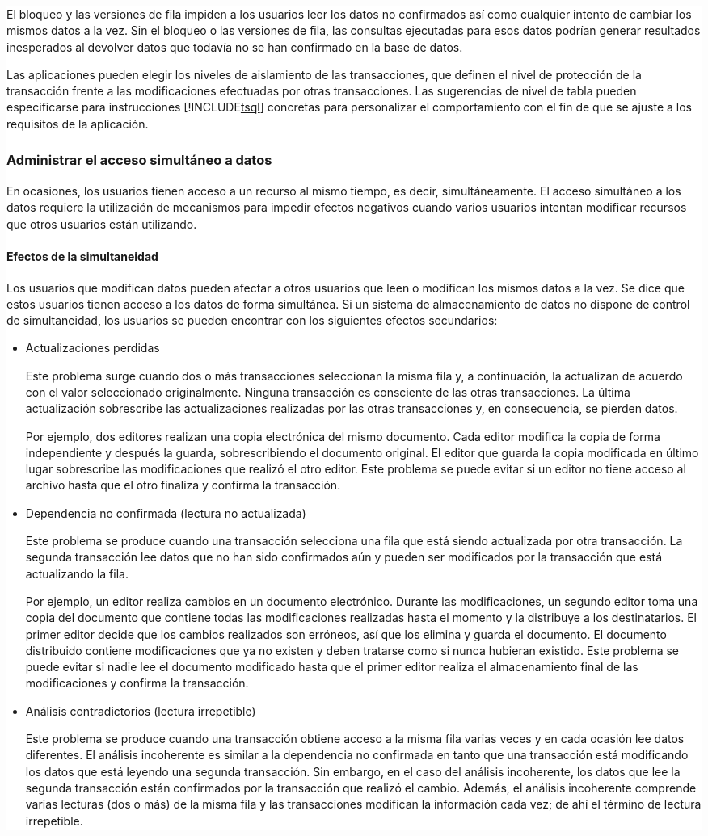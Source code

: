  El bloqueo y las versiones de fila impiden a los usuarios leer los datos no confirmados así como cualquier intento de cambiar los mismos datos a la vez. Sin el bloqueo o las versiones de fila, las consultas ejecutadas para esos datos podrían generar resultados inesperados al devolver datos que todavía no se han confirmado en la base de datos.  
  
 Las aplicaciones pueden elegir los niveles de aislamiento de las transacciones, que definen el nivel de protección de la transacción frente a las modificaciones efectuadas por otras transacciones. Las sugerencias de nivel de tabla pueden especificarse para instrucciones [!INCLUDE[tsql](../includes/tsql-md.md)] concretas para personalizar el comportamiento con el fin de que se ajuste a los requisitos de la aplicación.  
  
### <a name="managing-concurrent-data-access"></a>Administrar el acceso simultáneo a datos  

 En ocasiones, los usuarios tienen acceso a un recurso al mismo tiempo, es decir, simultáneamente. El acceso simultáneo a los datos requiere la utilización de mecanismos para impedir efectos negativos cuando varios usuarios intentan modificar recursos que otros usuarios están utilizando.  
  
#### <a name="concurrency-effects"></a>Efectos de la simultaneidad  

 Los usuarios que modifican datos pueden afectar a otros usuarios que leen o modifican los mismos datos a la vez. Se dice que estos usuarios tienen acceso a los datos de forma simultánea. Si un sistema de almacenamiento de datos no dispone de control de simultaneidad, los usuarios se pueden encontrar con los siguientes efectos secundarios:  
  
-   Actualizaciones perdidas  
  
     Este problema surge cuando dos o más transacciones seleccionan la misma fila y, a continuación, la actualizan de acuerdo con el valor seleccionado originalmente. Ninguna transacción es consciente de las otras transacciones. La última actualización sobrescribe las actualizaciones realizadas por las otras transacciones y, en consecuencia, se pierden datos.  
  
     Por ejemplo, dos editores realizan una copia electrónica del mismo documento. Cada editor modifica la copia de forma independiente y después la guarda, sobrescribiendo el documento original. El editor que guarda la copia modificada en último lugar sobrescribe las modificaciones que realizó el otro editor. Este problema se puede evitar si un editor no tiene acceso al archivo hasta que el otro finaliza y confirma la transacción.  
  
-   Dependencia no confirmada (lectura no actualizada)  
  
     Este problema se produce cuando una transacción selecciona una fila que está siendo actualizada por otra transacción. La segunda transacción lee datos que no han sido confirmados aún y pueden ser modificados por la transacción que está actualizando la fila.  
  
     Por ejemplo, un editor realiza cambios en un documento electrónico. Durante las modificaciones, un segundo editor toma una copia del documento que contiene todas las modificaciones realizadas hasta el momento y la distribuye a los destinatarios. El primer editor decide que los cambios realizados son erróneos, así que los elimina y guarda el documento. El documento distribuido contiene modificaciones que ya no existen y deben tratarse como si nunca hubieran existido. Este problema se puede evitar si nadie lee el documento modificado hasta que el primer editor realiza el almacenamiento final de las modificaciones y confirma la transacción.  
  
-   Análisis contradictorios (lectura irrepetible)  
  
     Este problema se produce cuando una transacción obtiene acceso a la misma fila varias veces y en cada ocasión lee datos diferentes. El análisis incoherente es similar a la dependencia no confirmada en tanto que una transacción está modificando los datos que está leyendo una segunda transacción. Sin embargo, en el caso del análisis incoherente, los datos que lee la segunda transacción están confirmados por la transacción que realizó el cambio. Además, el análisis incoherente comprende varias lecturas (dos o más) de la misma fila y las transacciones modifican la información cada vez; de ahí el término de lectura irrepetible.  
  